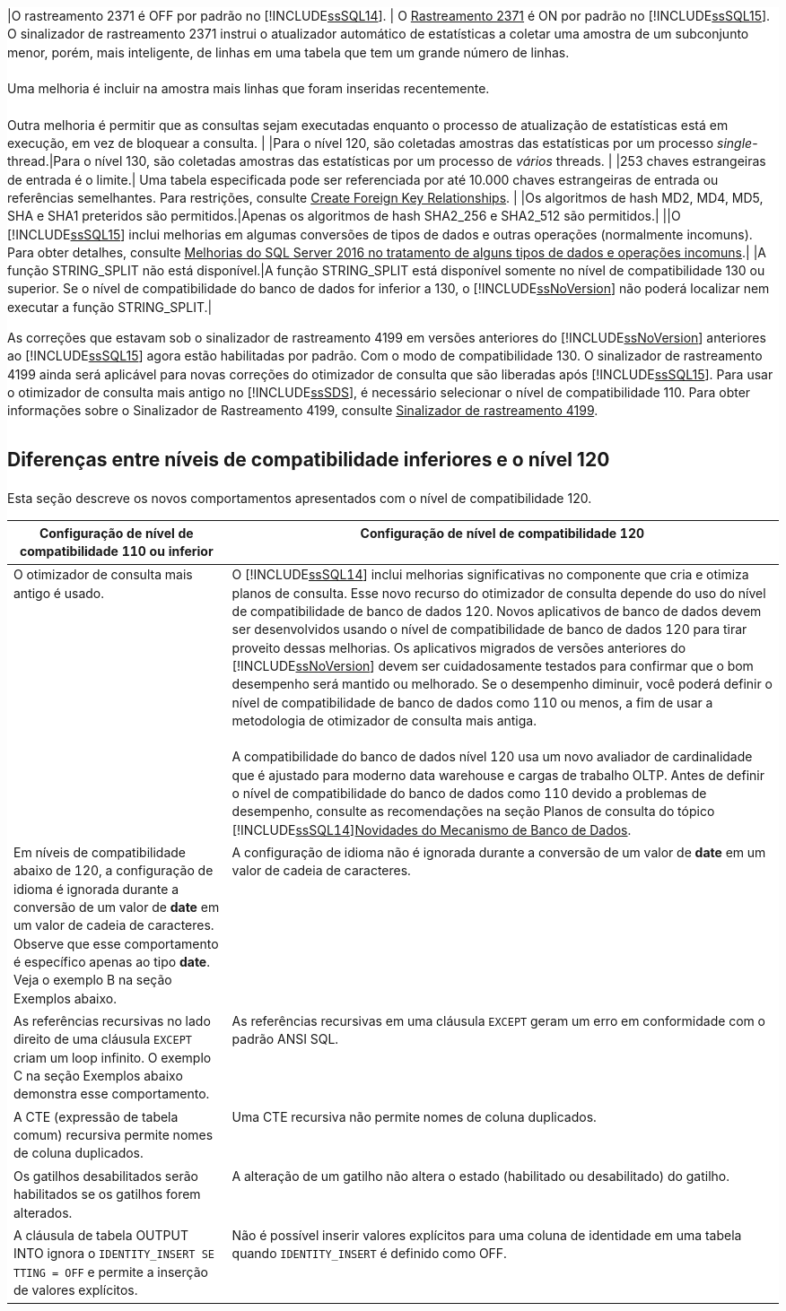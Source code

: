 |O rastreamento 2371 é OFF por padrão no [!INCLUDE[ssSQL14](../../includes/sssql14-md.md)]. | O [Rastreamento 2371](https://blogs.msdn.microsoft.com/psssql/2016/10/04/default-auto-statistics-update-threshold-change-for-sql-server-2016/) é ON por padrão no [!INCLUDE[ssSQL15](../../includes/sssql15-md.md)]. O sinalizador de rastreamento 2371 instrui o atualizador automático de estatísticas a coletar uma amostra de um subconjunto menor, porém, mais inteligente, de linhas em uma tabela que tem um grande número de linhas. <br/> <br/> Uma melhoria é incluir na amostra mais linhas que foram inseridas recentemente. <br/> <br/> Outra melhoria é permitir que as consultas sejam executadas enquanto o processo de atualização de estatísticas está em execução, em vez de bloquear a consulta. |
|Para o nível 120, são coletadas amostras das estatísticas por um processo *single*-thread.|Para o nível 130, são coletadas amostras das estatísticas por um processo de *vários* threads. |
|253 chaves estrangeiras de entrada é o limite.| Uma tabela especificada pode ser referenciada por até 10.000 chaves estrangeiras de entrada ou referências semelhantes. Para restrições, consulte [Create Foreign Key Relationships](../../relational-databases/tables/create-foreign-key-relationships.md). |
|Os algoritmos de hash MD2, MD4, MD5, SHA e SHA1 preteridos são permitidos.|Apenas os algoritmos de hash SHA2_256 e SHA2_512 são permitidos.|
||O [!INCLUDE[ssSQL15](../../includes/sssql15-md.md)] inclui melhorias em algumas conversões de tipos de dados e outras operações (normalmente incomuns). Para obter detalhes, consulte [Melhorias do SQL Server 2016 no tratamento de alguns tipos de dados e operações incomuns](https://support.microsoft.com/help/4010261/sql-server-2016-improvements-in-handling-some-data-types-and-uncommon).|
|A função STRING_SPLIT não está disponível.|A função STRING_SPLIT está disponível somente no nível de compatibilidade 130 ou superior. Se o nível de compatibilidade do banco de dados for inferior a 130, o [!INCLUDE[ssNoVersion](../../includes/ssnoversion-md.md)] não poderá localizar nem executar a função STRING_SPLIT.|

As correções que estavam sob o sinalizador de rastreamento 4199 em versões anteriores do [!INCLUDE[ssNoVersion](../../includes/ssnoversion-md.md)] anteriores ao [!INCLUDE[ssSQL15](../../includes/sssql15-md.md)] agora estão habilitadas por padrão. Com o modo de compatibilidade 130. O sinalizador de rastreamento 4199 ainda será aplicável para novas correções do otimizador de consulta que são liberadas após [!INCLUDE[ssSQL15](../../includes/sssql15-md.md)]. Para usar o otimizador de consulta mais antigo no [!INCLUDE[ssSDS](../../includes/sssds-md.md)], é necessário selecionar o nível de compatibilidade 110. Para obter informações sobre o Sinalizador de Rastreamento 4199, consulte [Sinalizador de rastreamento 4199](../../t-sql/database-console-commands/dbcc-traceon-trace-flags-transact-sql.md#4199).

## <a name="differences-between-lower-compatibility-levels-and-level-120"></a>Diferenças entre níveis de compatibilidade inferiores e o nível 120

Esta seção descreve os novos comportamentos apresentados com o nível de compatibilidade 120.

|Configuração de nível de compatibilidade 110 ou inferior|Configuração de nível de compatibilidade 120|
|--------------------------------------------------|-----------------------------------------|
|O otimizador de consulta mais antigo é usado.|O [!INCLUDE[ssSQL14](../../includes/sssql14-md.md)] inclui melhorias significativas no componente que cria e otimiza planos de consulta. Esse novo recurso do otimizador de consulta depende do uso do nível de compatibilidade de banco de dados 120. Novos aplicativos de banco de dados devem ser desenvolvidos usando o nível de compatibilidade de banco de dados 120 para tirar proveito dessas melhorias. Os aplicativos migrados de versões anteriores do [!INCLUDE[ssNoVersion](../../includes/ssnoversion-md.md)] devem ser cuidadosamente testados para confirmar que o bom desempenho será mantido ou melhorado. Se o desempenho diminuir, você poderá definir o nível de compatibilidade de banco de dados como 110 ou menos, a fim de usar a metodologia de otimizador de consulta mais antiga.<br /><br /> A compatibilidade do banco de dados nível 120 usa um novo avaliador de cardinalidade que é ajustado para moderno data warehouse e cargas de trabalho OLTP. Antes de definir o nível de compatibilidade do banco de dados como 110 devido a problemas de desempenho, consulte as recomendações na seção Planos de consulta do tópico [!INCLUDE[ssSQL14](../../includes/sssql14-md.md)][Novidades do Mecanismo de Banco de Dados](../../database-engine/configure-windows/what-s-new-in-sql-server-2016-database-engine.md).|
|Em níveis de compatibilidade abaixo de 120, a configuração de idioma é ignorada durante a conversão de um valor de **date** em um valor de cadeia de caracteres. Observe que esse comportamento é específico apenas ao tipo **date**. Veja o exemplo B na seção Exemplos abaixo.|A configuração de idioma não é ignorada durante a conversão de um valor de **date** em um valor de cadeia de caracteres.|
|As referências recursivas no lado direito de uma cláusula `EXCEPT` criam um loop infinito. O exemplo C na seção Exemplos abaixo demonstra esse comportamento.|As referências recursivas em uma cláusula `EXCEPT` geram um erro em conformidade com o padrão ANSI SQL.|
|A CTE (expressão de tabela comum) recursiva permite nomes de coluna duplicados.|Uma CTE recursiva não permite nomes de coluna duplicados.|
|Os gatilhos desabilitados serão habilitados se os gatilhos forem alterados.|A alteração de um gatilho não altera o estado (habilitado ou desabilitado) do gatilho.|
|A cláusula de tabela OUTPUT INTO ignora o `IDENTITY_INSERT SETTING = OFF` e permite a inserção de valores explícitos.|Não é possível inserir valores explícitos para uma coluna de identidade em uma tabela quando `IDENTITY_INSERT` é definido como OFF.|
